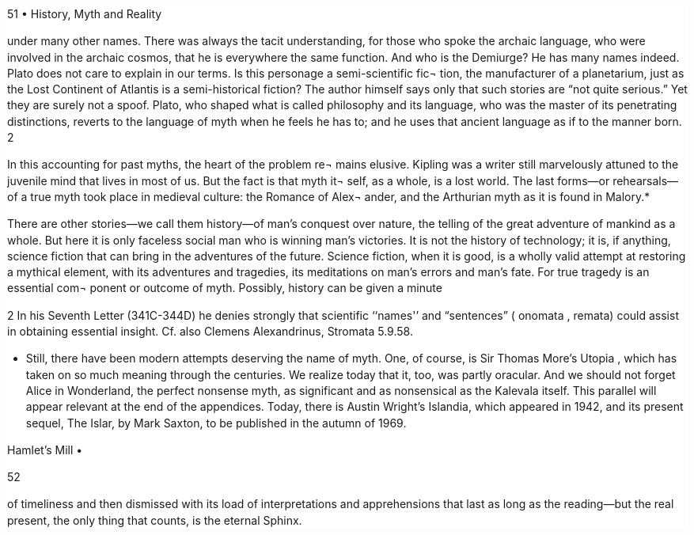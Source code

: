 


51 • History, Myth and Reality 

under many other names. There was always the tacit understanding, 
for those who spoke the archaic language, who were involved in 
the archaic cosmos, that he is everywhere the same function. And 
who is the Demiurge? He has many names indeed. Plato does not 
care to explain in our terms. Is this personage a semi-scientific fic¬ 
tion, the manufacturer of a planetarium, just as the Lost Continent 
of Atlantis is a semi-historical fiction? The author himself says only 
that such stories are “not quite serious.” Yet they are surely not a 
spoof. Plato, who shaped what is called philosophy and its language, 
who was the master of its penetrating distinctions, reverts to the 
language of myth when he feels he has to; and he uses that ancient 
language as if to the manner born. 2 

In this accounting for past myths, the heart of the problem re¬ 
mains elusive. Kipling was a writer still marvelously attuned to the 
juvenile mind that lives in most of us. But the fact is that myth it¬ 
self, as a whole, is a lost world. The last forms—or rehearsals—of 
a true myth took place in medieval culture: the Romance of Alex¬ 
ander, and the Arthurian myth as it is found in Malory.* 

There are other stories—we call them history—of man’s conquest 
over nature, the telling of the great adventure of mankind as a 
whole. But here it is only faceless social man who is winning man’s 
victories. It is not the history of technology; it is, if anything, 
science fiction that can bring in the adventures of the future. Science 
fiction, when it is good, is a wholly valid attempt at restoring a 
mythical element, with its adventures and tragedies, its meditations 
on man’s errors and man’s fate. For true tragedy is an essential com¬ 
ponent or outcome of myth. Possibly, history can be given a minute 


2 In his Seventh Letter (341C-344D) he denies strongly that scientific ‘‘names'’ and 
“sentences” ( onomata , remata) could assist in obtaining essential insight. Cf. also 
Clemens Alexandrinus, Stromata 5.9.58. 

* Still, there have been modern attempts deserving the name of myth. One, of 
course, is Sir Thomas More’s Utopia , which has taken on so much meaning through 
the centuries. We realize today that it, too, was partly oracular. And we should 
not forget Alice in Wonderland, the perfect nonsense myth, as significant and as 
nonsensical as the Kalevala itself. This parallel will appear relevant at the end of 
the appendices. Today, there is Austin Wright’s Islandia, which appeared in 1942, 
and its present sequel, The Islar, by Mark Saxton, to be published in the autumn 
of 1969. 




Hamlet’s Mill • 


52 


of timeliness and then dismissed with its load of interpretations and 
apprehensions that last as long as the reading—but the real present, 
the only thing that counts, is the eternal Sphinx. 
